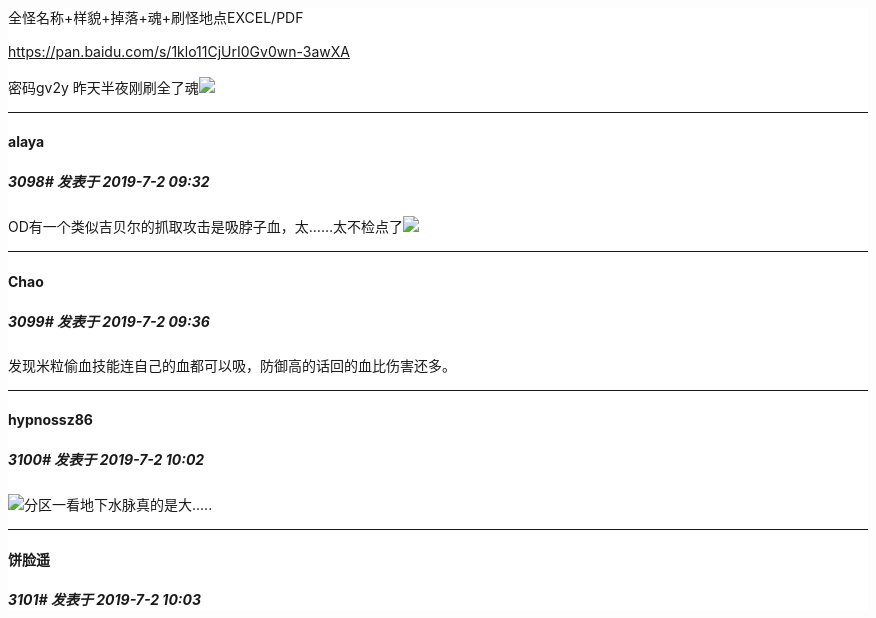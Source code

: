 全怪名称+样貌+掉落+魂+刷怪地点EXCEL/PDF

https://pan.baidu.com/s/1klo11CjUrI0Gv0wn-3awXA

密码gv2y</blockquote>
昨天半夜刚刷全了魂<img src="https://static.saraba1st.com/image/smiley/carton2017/019.png" referrerpolicy="no-referrer">







*****

####  alaya  
##### 3098#       发表于 2019-7-2 09:32




OD有一个类似吉贝尔的抓取攻击是吸脖子血，太……太不检点了<img src="https://static.saraba1st.com/image/smiley/face2017/045.png" referrerpolicy="no-referrer">







*****

####  Chao  
##### 3099#       发表于 2019-7-2 09:36




发现米粒偷血技能连自己的血都可以吸，防御高的话回的血比伤害还多。







*****

####  hypnossz86  
##### 3100#       发表于 2019-7-2 10:02



<img src="https://static.saraba1st.com/image/smiley/face2017/001.png" referrerpolicy="no-referrer">分区一看地下水脉真的是大.....







*****

####  饼脸遥  
##### 3101#       发表于 2019-7-2 10:03


